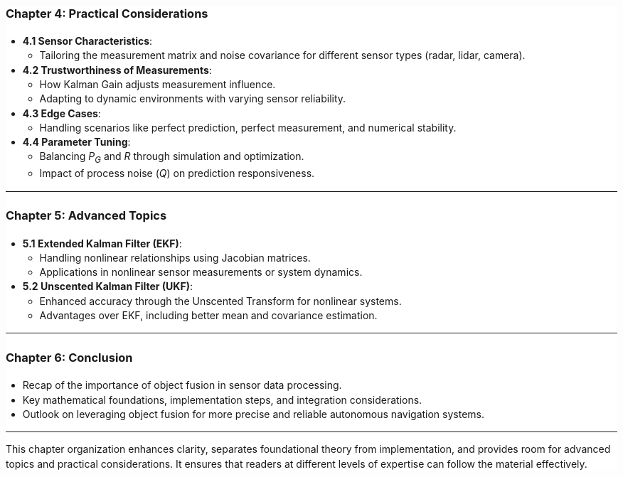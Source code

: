 
### **Chapter 4: Practical Considerations**
- **4.1 Sensor Characteristics**:
  - Tailoring the measurement matrix and noise covariance for different sensor types (radar, lidar, camera).
- **4.2 Trustworthiness of Measurements**:
  - How Kalman Gain adjusts measurement influence.
  - Adapting to dynamic environments with varying sensor reliability.
- **4.3 Edge Cases**:
  - Handling scenarios like perfect prediction, perfect measurement, and numerical stability.
- **4.4 Parameter Tuning**:
  - Balancing $P_G$ and $R$ through simulation and optimization.
  - Impact of process noise ($Q$) on prediction responsiveness.

---

### **Chapter 5: Advanced Topics**
- **5.1 Extended Kalman Filter (EKF)**:
  - Handling nonlinear relationships using Jacobian matrices.
  - Applications in nonlinear sensor measurements or system dynamics.
- **5.2 Unscented Kalman Filter (UKF)**:
  - Enhanced accuracy through the Unscented Transform for nonlinear systems.
  - Advantages over EKF, including better mean and covariance estimation.

---

### **Chapter 6: Conclusion**
- Recap of the importance of object fusion in sensor data processing.
- Key mathematical foundations, implementation steps, and integration considerations.
- Outlook on leveraging object fusion for more precise and reliable autonomous navigation systems.

---

This chapter organization enhances clarity, separates foundational theory from implementation, and provides room for advanced topics and practical considerations. It ensures that readers at different levels of expertise can follow the material effectively.